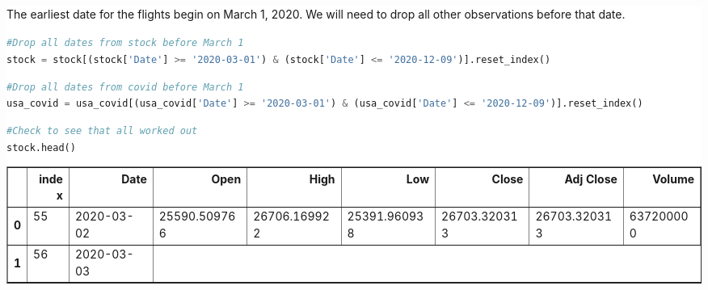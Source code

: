 

The earliest date for the flights begin on March 1, 2020. We will need to drop all other observations before that date.


```python
#Drop all dates from stock before March 1
stock = stock[(stock['Date'] >= '2020-03-01') & (stock['Date'] <= '2020-12-09')].reset_index()
```


```python
#Drop all dates from covid before March 1
usa_covid = usa_covid[(usa_covid['Date'] >= '2020-03-01') & (usa_covid['Date'] <= '2020-12-09')].reset_index()
```


```python
#Check to see that all worked out
stock.head()
```




<div>
<style scoped>
    .dataframe tbody tr th:only-of-type {
        vertical-align: middle;
    }

    .dataframe tbody tr th {
        vertical-align: top;
    }

    .dataframe thead th {
        text-align: right;
    }
</style>
<table border="1" class="dataframe">
  <thead>
    <tr style="text-align: right;">
      <th></th>
      <th>index</th>
      <th>Date</th>
      <th>Open</th>
      <th>High</th>
      <th>Low</th>
      <th>Close</th>
      <th>Adj Close</th>
      <th>Volume</th>
    </tr>
  </thead>
  <tbody>
    <tr>
      <th>0</th>
      <td>55</td>
      <td>2020-03-02</td>
      <td>25590.509766</td>
      <td>26706.169922</td>
      <td>25391.960938</td>
      <td>26703.320313</td>
      <td>26703.320313</td>
      <td>637200000</td>
    </tr>
    <tr>
      <th>1</th>
      <td>56</td>
      <td>2020-03-03</td>
